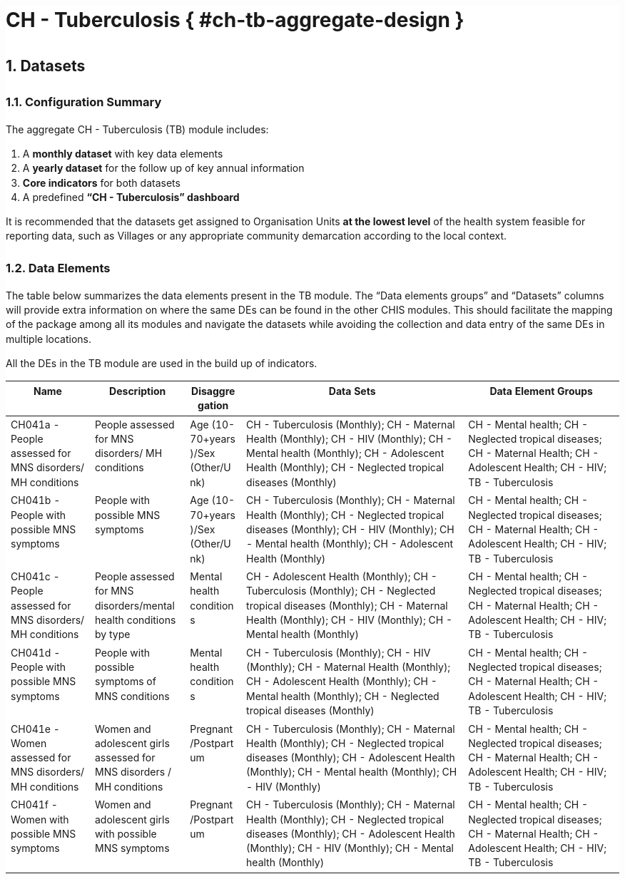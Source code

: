 ﻿# CH - Tuberculosis { #ch-tb-aggregate-design }

## 1. Datasets

### 1.1. Configuration Summary

The aggregate CH - Tuberculosis (TB) module includes:

1. A **monthly dataset** with key data elements
2. A **yearly dataset** for the follow up of key annual information
3. **Core indicators** for both datasets
4. A predefined **“CH - Tuberculosis” dashboard**

It is recommended that the datasets get assigned to Organisation Units **at the lowest level** of the health system feasible for reporting data, such as Villages or any appropriate community demarcation according to the local context.

### 1.2. Data Elements

The table below summarizes the data elements present in the TB module. The “Data elements groups” and “Datasets” columns will provide extra information on where the same DEs can be found in the other CHIS modules. This should facilitate the mapping of the package among all its modules and navigate the datasets while avoiding the collection and data entry of the same DEs in multiple locations.

All the DEs in the TB module are used in the build up of indicators.

| Name                                                                             | Description                                                                                                              | Disaggregation                    | Data Sets                                                                                                                                                                                   | Data Element Groups                                                                                                             |
|----------------------------------------------------------------------------------|--------------------------------------------------------------------------------------------------------------------------|-----------------------------------|---------------------------------------------------------------------------------------------------------------------------------------------------------------------------------------------|---------------------------------------------------------------------------------------------------------------------------------|
| CH041a - People assessed for MNS disorders/ MH conditions                        | People assessed for MNS disorders/ MH conditions                                                                         | Age (10-70+years)/Sex (Other/Unk) | CH - Tuberculosis (Monthly); CH - Maternal Health (Monthly); CH - HIV (Monthly); CH - Mental health (Monthly); CH - Adolescent Health (Monthly); CH - Neglected tropical diseases (Monthly) | CH - Mental health; CH - Neglected tropical diseases; CH - Maternal Health; CH - Adolescent Health; CH - HIV; TB - Tuberculosis |
| CH041b - People with possible MNS symptoms                                       | People with possible MNS symptoms                                                                                        | Age (10-70+years)/Sex (Other/Unk) | CH - Tuberculosis (Monthly); CH - Maternal Health (Monthly); CH - Neglected tropical diseases (Monthly); CH - HIV (Monthly); CH - Mental health (Monthly); CH - Adolescent Health (Monthly) | CH - Mental health; CH - Neglected tropical diseases; CH - Maternal Health; CH - Adolescent Health; CH - HIV; TB - Tuberculosis |
| CH041c - People assessed for MNS disorders/ MH conditions                        | People assessed for MNS disorders/mental health conditions by type                                                       | Mental health conditions          | CH - Adolescent Health (Monthly); CH - Tuberculosis (Monthly); CH - Neglected tropical diseases (Monthly); CH - Maternal Health (Monthly); CH - HIV (Monthly); CH - Mental health (Monthly) | CH - Mental health; CH - Neglected tropical diseases; CH - Maternal Health; CH - Adolescent Health; CH - HIV; TB - Tuberculosis |
| CH041d - People with possible MNS symptoms                                       | People with possible symptoms of MNS conditions                                                                          | Mental health conditions          | CH - Tuberculosis (Monthly); CH - HIV (Monthly); CH - Maternal Health (Monthly); CH - Adolescent Health (Monthly); CH - Mental health (Monthly); CH - Neglected tropical diseases (Monthly) | CH - Mental health; CH - Neglected tropical diseases; CH - Maternal Health; CH - Adolescent Health; CH - HIV; TB - Tuberculosis |
| CH041e - Women assessed for MNS disorders/ MH conditions                         | Women and adolescent girls assessed for MNS disorders / MH conditions                                                    | Pregnant/Postpartum               | CH - Tuberculosis (Monthly); CH - Maternal Health (Monthly); CH - Neglected tropical diseases (Monthly); CH - Adolescent Health (Monthly); CH - Mental health (Monthly); CH - HIV (Monthly) | CH - Mental health; CH - Neglected tropical diseases; CH - Maternal Health; CH - Adolescent Health; CH - HIV; TB - Tuberculosis |
| CH041f - Women with possible MNS symptoms                                        | Women and adolescent girls with possible MNS symptoms                                                                    | Pregnant/Postpartum               | CH - Tuberculosis (Monthly); CH - Maternal Health (Monthly); CH - Neglected tropical diseases (Monthly); CH - Adolescent Health (Monthly); CH - HIV (Monthly); CH - Mental health (Monthly) | CH - Mental health; CH - Neglected tropical diseases; CH - Maternal Health; CH - Adolescent Health; CH - HIV; TB - Tuberculosis |